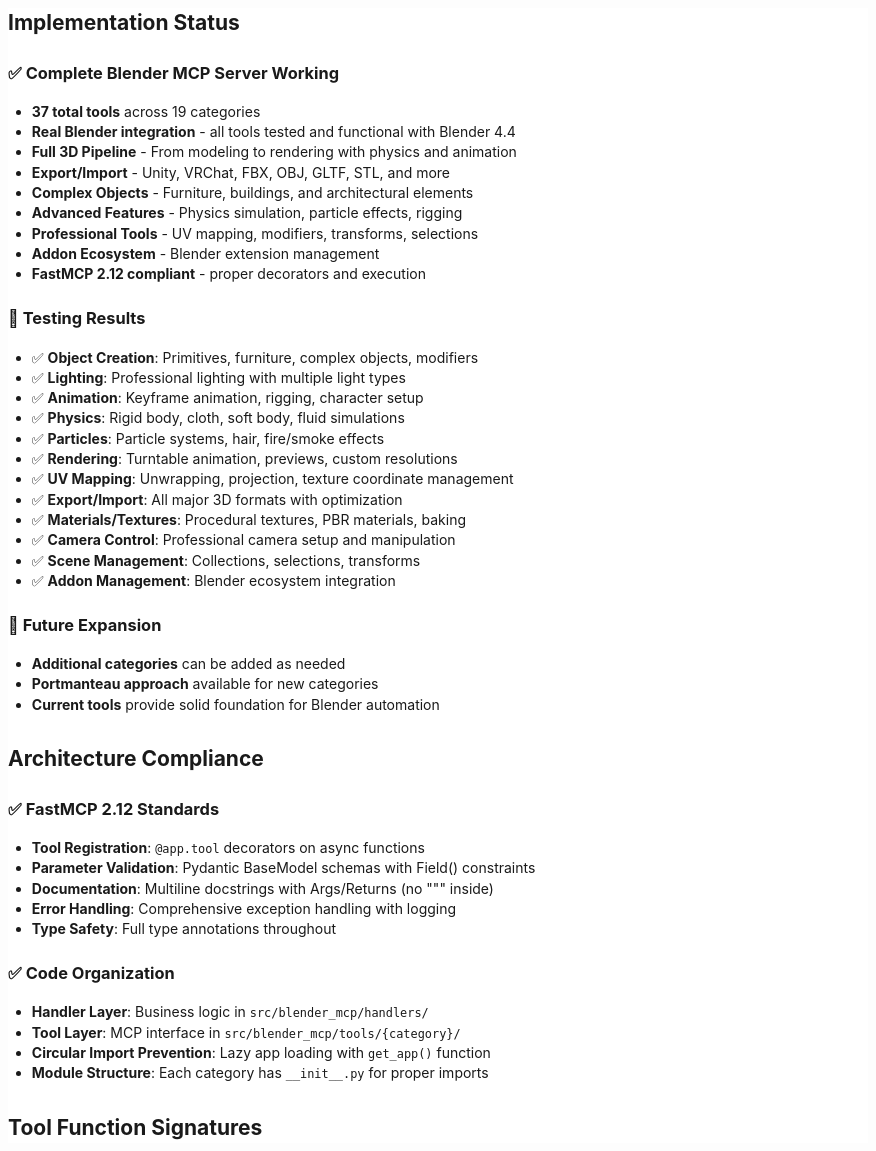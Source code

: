 ## Implementation Status

### ✅ **Complete Blender MCP Server Working**
- **37 total tools** across 19 categories
- **Real Blender integration** - all tools tested and functional with Blender 4.4
- **Full 3D Pipeline** - From modeling to rendering with physics and animation
- **Export/Import** - Unity, VRChat, FBX, OBJ, GLTF, STL, and more
- **Complex Objects** - Furniture, buildings, and architectural elements
- **Advanced Features** - Physics simulation, particle effects, rigging
- **Professional Tools** - UV mapping, modifiers, transforms, selections
- **Addon Ecosystem** - Blender extension management
- **FastMCP 2.12 compliant** - proper decorators and execution

### 🧪 **Testing Results**
- ✅ **Object Creation**: Primitives, furniture, complex objects, modifiers
- ✅ **Lighting**: Professional lighting with multiple light types
- ✅ **Animation**: Keyframe animation, rigging, character setup
- ✅ **Physics**: Rigid body, cloth, soft body, fluid simulations
- ✅ **Particles**: Particle systems, hair, fire/smoke effects
- ✅ **Rendering**: Turntable animation, previews, custom resolutions
- ✅ **UV Mapping**: Unwrapping, projection, texture coordinate management
- ✅ **Export/Import**: All major 3D formats with optimization
- ✅ **Materials/Textures**: Procedural textures, PBR materials, baking
- ✅ **Camera Control**: Professional camera setup and manipulation
- ✅ **Scene Management**: Collections, selections, transforms
- ✅ **Addon Management**: Blender ecosystem integration

### 🔄 **Future Expansion**
- **Additional categories** can be added as needed
- **Portmanteau approach** available for new categories
- **Current tools** provide solid foundation for Blender automation

## Architecture Compliance

### ✅ **FastMCP 2.12 Standards**
- **Tool Registration**: `@app.tool` decorators on async functions
- **Parameter Validation**: Pydantic BaseModel schemas with Field() constraints
- **Documentation**: Multiline docstrings with Args/Returns (no """ inside)
- **Error Handling**: Comprehensive exception handling with logging
- **Type Safety**: Full type annotations throughout

### ✅ **Code Organization**
- **Handler Layer**: Business logic in `src/blender_mcp/handlers/`
- **Tool Layer**: MCP interface in `src/blender_mcp/tools/{category}/`
- **Circular Import Prevention**: Lazy app loading with `get_app()` function
- **Module Structure**: Each category has `__init__.py` for proper imports

## Tool Function Signatures
